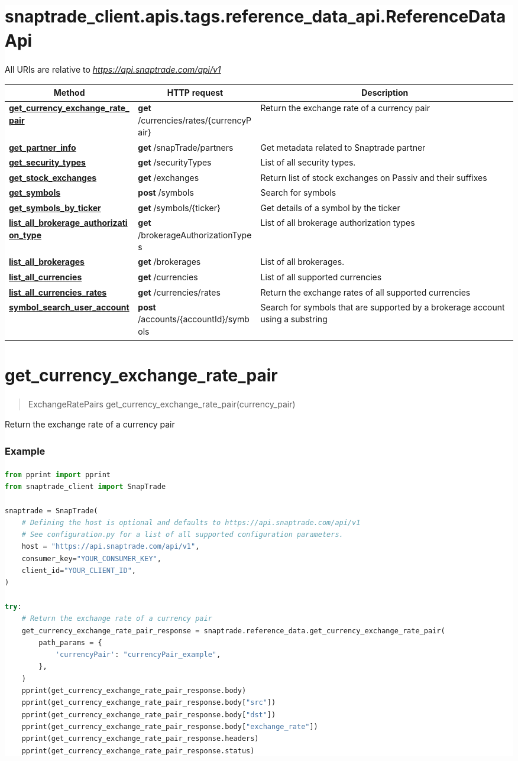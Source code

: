 <a name="__pageTop"></a>
# snaptrade_client.apis.tags.reference_data_api.ReferenceDataApi

All URIs are relative to *https://api.snaptrade.com/api/v1*

Method | HTTP request | Description
------------- | ------------- | -------------
[**get_currency_exchange_rate_pair**](#get_currency_exchange_rate_pair) | **get** /currencies/rates/{currencyPair} | Return the exchange rate of a currency pair
[**get_partner_info**](#get_partner_info) | **get** /snapTrade/partners | Get metadata related to Snaptrade partner
[**get_security_types**](#get_security_types) | **get** /securityTypes | List of all security types.
[**get_stock_exchanges**](#get_stock_exchanges) | **get** /exchanges | Return list of stock exchanges on Passiv and their suffixes
[**get_symbols**](#get_symbols) | **post** /symbols | Search for symbols
[**get_symbols_by_ticker**](#get_symbols_by_ticker) | **get** /symbols/{ticker} | Get details of a symbol by the ticker
[**list_all_brokerage_authorization_type**](#list_all_brokerage_authorization_type) | **get** /brokerageAuthorizationTypes | List of all brokerage authorization types
[**list_all_brokerages**](#list_all_brokerages) | **get** /brokerages | List of all brokerages.
[**list_all_currencies**](#list_all_currencies) | **get** /currencies | List of all supported currencies
[**list_all_currencies_rates**](#list_all_currencies_rates) | **get** /currencies/rates | Return the exchange rates of all supported currencies
[**symbol_search_user_account**](#symbol_search_user_account) | **post** /accounts/{accountId}/symbols | Search for symbols that are supported by a brokerage account using a substring

# **get_currency_exchange_rate_pair**
<a name="get_currency_exchange_rate_pair"></a>
> ExchangeRatePairs get_currency_exchange_rate_pair(currency_pair)

Return the exchange rate of a currency pair

### Example

```python
from pprint import pprint
from snaptrade_client import SnapTrade

snaptrade = SnapTrade(
    # Defining the host is optional and defaults to https://api.snaptrade.com/api/v1
    # See configuration.py for a list of all supported configuration parameters.
    host = "https://api.snaptrade.com/api/v1",
    consumer_key="YOUR_CONSUMER_KEY",
    client_id="YOUR_CLIENT_ID",
)

try:
    # Return the exchange rate of a currency pair
    get_currency_exchange_rate_pair_response = snaptrade.reference_data.get_currency_exchange_rate_pair(
        path_params = {
            'currencyPair': "currencyPair_example",
        },
    )
    pprint(get_currency_exchange_rate_pair_response.body)
    pprint(get_currency_exchange_rate_pair_response.body["src"])
    pprint(get_currency_exchange_rate_pair_response.body["dst"])
    pprint(get_currency_exchange_rate_pair_response.body["exchange_rate"])
    pprint(get_currency_exchange_rate_pair_response.headers)
    pprint(get_currency_exchange_rate_pair_response.status)
```